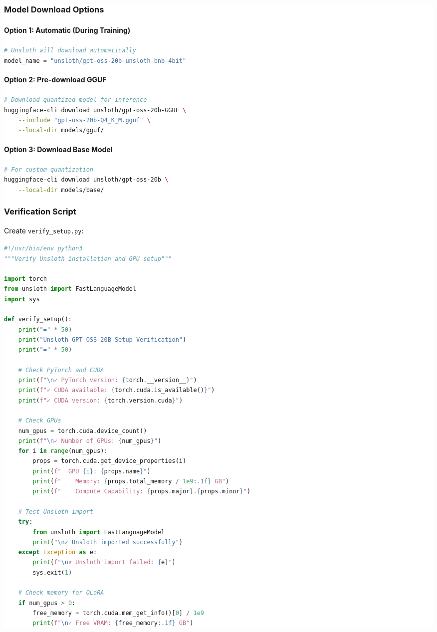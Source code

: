 ### Model Download Options

#### Option 1: Automatic (During Training)
```python
# Unsloth will download automatically
model_name = "unsloth/gpt-oss-20b-unsloth-bnb-4bit"
```

#### Option 2: Pre-download GGUF
```bash
# Download quantized model for inference
huggingface-cli download unsloth/gpt-oss-20b-GGUF \
    --include "gpt-oss-20b-Q4_K_M.gguf" \
    --local-dir models/gguf/
```

#### Option 3: Download Base Model
```bash
# For custom quantization
huggingface-cli download unsloth/gpt-oss-20b \
    --local-dir models/base/
```

### Verification Script

Create `verify_setup.py`:
```python
#!/usr/bin/env python3
"""Verify Unsloth installation and GPU setup"""

import torch
from unsloth import FastLanguageModel
import sys

def verify_setup():
    print("=" * 50)
    print("Unsloth GPT-OSS-20B Setup Verification")
    print("=" * 50)

    # Check PyTorch and CUDA
    print(f"\n✓ PyTorch version: {torch.__version__}")
    print(f"✓ CUDA available: {torch.cuda.is_available()}")
    print(f"✓ CUDA version: {torch.version.cuda}")

    # Check GPUs
    num_gpus = torch.cuda.device_count()
    print(f"\n✓ Number of GPUs: {num_gpus}")
    for i in range(num_gpus):
        props = torch.cuda.get_device_properties(i)
        print(f"  GPU {i}: {props.name}")
        print(f"    Memory: {props.total_memory / 1e9:.1f} GB")
        print(f"    Compute Capability: {props.major}.{props.minor}")

    # Test Unsloth import
    try:
        from unsloth import FastLanguageModel
        print("\n✓ Unsloth imported successfully")
    except Exception as e:
        print(f"\n✗ Unsloth import failed: {e}")
        sys.exit(1)

    # Check memory for QLoRA
    if num_gpus > 0:
        free_memory = torch.cuda.mem_get_info()[0] / 1e9
        print(f"\n✓ Free VRAM: {free_memory:.1f} GB")
```